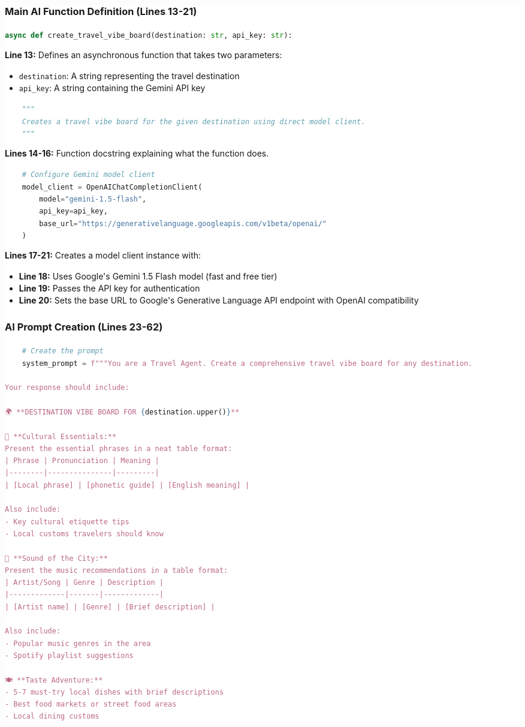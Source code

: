 ### Main AI Function Definition (Lines 13-21)

```python
async def create_travel_vibe_board(destination: str, api_key: str):
```
**Line 13:** Defines an asynchronous function that takes two parameters:
- `destination`: A string representing the travel destination
- `api_key`: A string containing the Gemini API key

```python
    """
    Creates a travel vibe board for the given destination using direct model client.
    """
```
**Lines 14-16:** Function docstring explaining what the function does.

```python
    # Configure Gemini model client
    model_client = OpenAIChatCompletionClient(
        model="gemini-1.5-flash",
        api_key=api_key,
        base_url="https://generativelanguage.googleapis.com/v1beta/openai/"
    )
```
**Lines 17-21:** Creates a model client instance with:
- **Line 18:** Uses Google's Gemini 1.5 Flash model (fast and free tier)
- **Line 19:** Passes the API key for authentication
- **Line 20:** Sets the base URL to Google's Generative Language API endpoint with OpenAI compatibility

### AI Prompt Creation (Lines 23-62)

```python
    # Create the prompt
    system_prompt = f"""You are a Travel Agent. Create a comprehensive travel vibe board for any destination.

Your response should include:

🌍 **DESTINATION VIBE BOARD FOR {destination.upper()}**

📍 **Cultural Essentials:**
Present the essential phrases in a neat table format:
| Phrase | Pronunciation | Meaning |
|--------|---------------|---------|
| [Local phrase] | [phonetic guide] | [English meaning] |

Also include:
- Key cultural etiquette tips
- Local customs travelers should know

🎵 **Sound of the City:**
Present the music recommendations in a table format:
| Artist/Song | Genre | Description |
|-------------|-------|-------------|
| [Artist name] | [Genre] | [Brief description] |

Also include:
- Popular music genres in the area
- Spotify playlist suggestions

🍽️ **Taste Adventure:**
- 5-7 must-try local dishes with brief descriptions
- Best food markets or street food areas
- Local dining customs

```